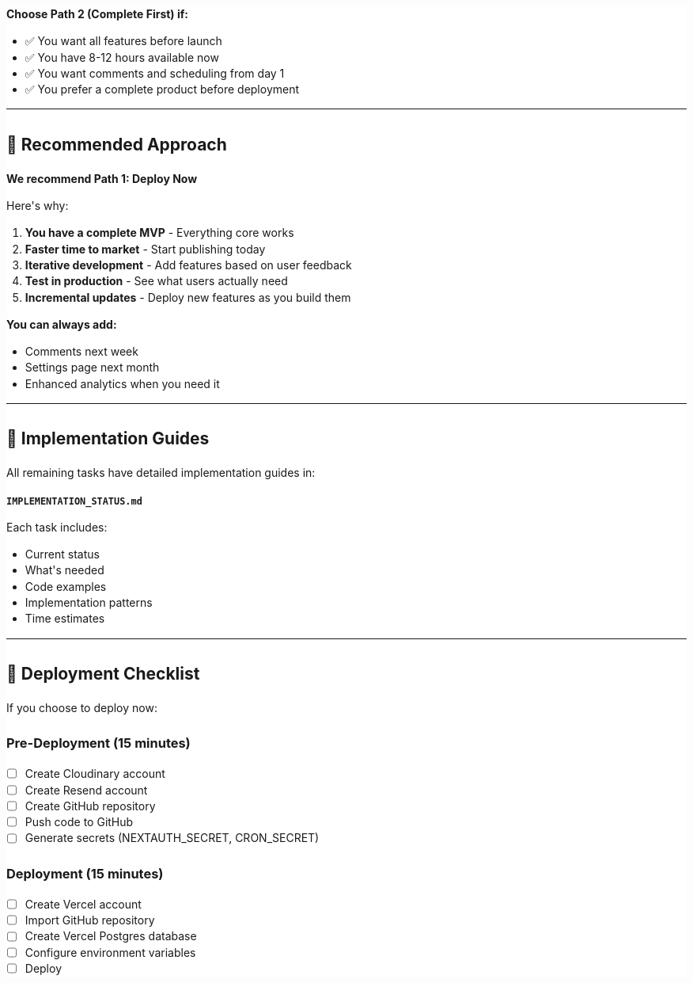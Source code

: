 **Choose Path 2 (Complete First) if:**
- ✅ You want all features before launch
- ✅ You have 8-12 hours available now
- ✅ You want comments and scheduling from day 1
- ✅ You prefer a complete product before deployment

---

## 🎯 Recommended Approach

**We recommend Path 1: Deploy Now**

Here's why:

1. **You have a complete MVP** - Everything core works
2. **Faster time to market** - Start publishing today
3. **Iterative development** - Add features based on user feedback
4. **Test in production** - See what users actually need
5. **Incremental updates** - Deploy new features as you build them

**You can always add:**
- Comments next week
- Settings page next month
- Enhanced analytics when you need it

---

## 📖 Implementation Guides

All remaining tasks have detailed implementation guides in:

**`IMPLEMENTATION_STATUS.md`**

Each task includes:
- Current status
- What's needed
- Code examples
- Implementation patterns
- Time estimates

---

## 🚀 Deployment Checklist

If you choose to deploy now:

### Pre-Deployment (15 minutes)
- [ ] Create Cloudinary account
- [ ] Create Resend account
- [ ] Create GitHub repository
- [ ] Push code to GitHub
- [ ] Generate secrets (NEXTAUTH_SECRET, CRON_SECRET)

### Deployment (15 minutes)
- [ ] Create Vercel account
- [ ] Import GitHub repository
- [ ] Create Vercel Postgres database
- [ ] Configure environment variables
- [ ] Deploy

